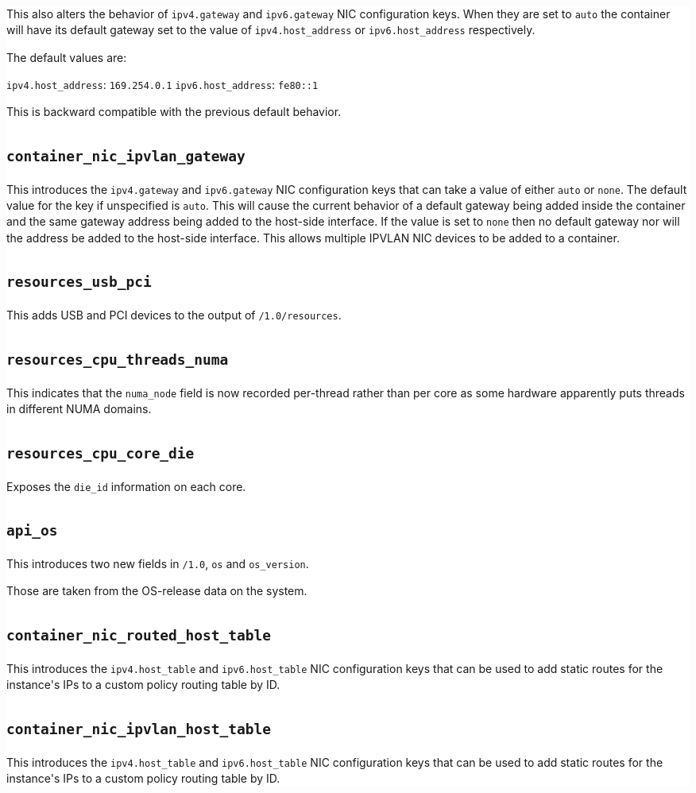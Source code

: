 This also alters the behavior of `ipv4.gateway` and `ipv6.gateway` NIC configuration keys. When they are set to `auto`
the container will have its default gateway set to the value of `ipv4.host_address` or `ipv6.host_address` respectively.

The default values are:

`ipv4.host_address`: `169.254.0.1`
`ipv6.host_address`: `fe80::1`

This is backward compatible with the previous default behavior.

## `container_nic_ipvlan_gateway`
This introduces the `ipv4.gateway` and `ipv6.gateway` NIC configuration keys that can take a value of either `auto` or
`none`. The default value for the key if unspecified is `auto`. This will cause the current behavior of a default
gateway being added inside the container and the same gateway address being added to the host-side interface.
If the value is set to `none` then no default gateway nor will the address be added to the host-side interface.
This allows multiple IPVLAN NIC devices to be added to a container.

## `resources_usb_pci`
This adds USB and PCI devices to the output of `/1.0/resources`.

## `resources_cpu_threads_numa`
This indicates that the `numa_node` field is now recorded per-thread
rather than per core as some hardware apparently puts threads in
different NUMA domains.

## `resources_cpu_core_die`
Exposes the `die_id` information on each core.

## `api_os`
This introduces two new fields in `/1.0`, `os` and `os_version`.

Those are taken from the OS-release data on the system.

## `container_nic_routed_host_table`
This introduces the `ipv4.host_table` and `ipv6.host_table` NIC configuration keys that can be used to add static routes
for the instance's IPs to a custom policy routing table by ID.

## `container_nic_ipvlan_host_table`
This introduces the `ipv4.host_table` and `ipv6.host_table` NIC configuration keys that can be used to add static routes
for the instance's IPs to a custom policy routing table by ID.
